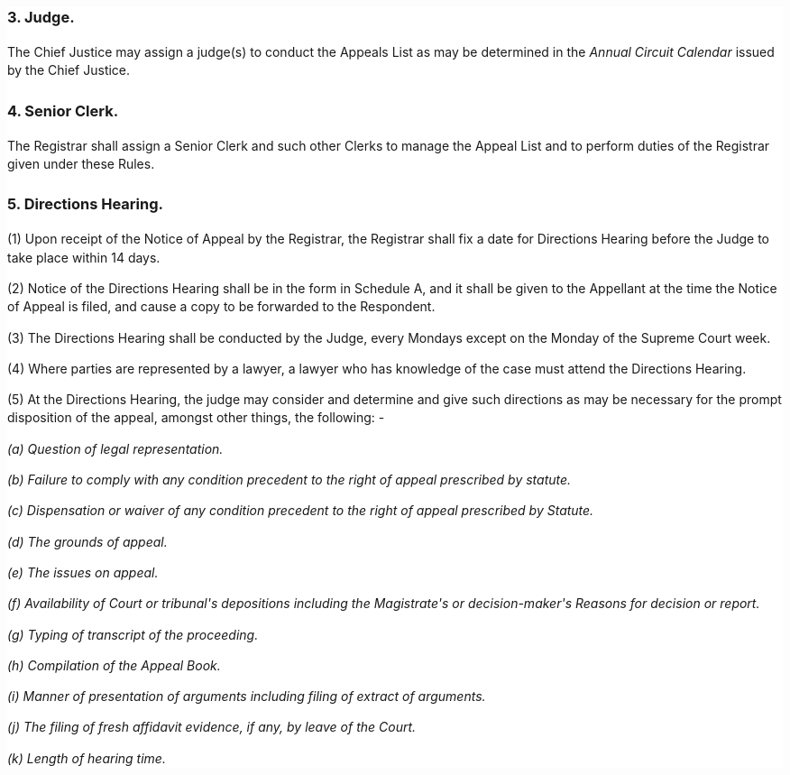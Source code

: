 ### 3\. Judge.

The Chief Justice may assign a judge(s) to conduct the Appeals List as
may be determined in the *Annual Circuit Calendar* issued by the Chief
Justice.

### 4\. Senior Clerk.

The Registrar shall assign a Senior Clerk and such other Clerks to
manage the Appeal List and to perform duties of the Registrar given
under these Rules.

### 5\. Directions Hearing.

\(1\) Upon receipt of the Notice of Appeal by the Registrar, the
Registrar shall fix a date for Directions Hearing before the Judge to
take place within 14 days.

\(2\) Notice of the Directions Hearing shall be in the form in Schedule
A, and it shall be given to the Appellant at the time the Notice of
Appeal is filed, and cause a copy to be forwarded to the Respondent.

\(3\) The Directions Hearing shall be conducted by the Judge, every
Mondays except on the Monday of the Supreme Court week.

\(4\) Where parties are represented by a lawyer, a lawyer who has
knowledge of the case must attend the Directions Hearing.

\(5\) At the Directions Hearing, the judge may consider and determine
and give such directions as may be necessary for the prompt disposition
of the appeal, amongst other things, the following: -

*(a) Question of legal representation.*

*(b) Failure to comply with any condition precedent to the right of
appeal prescribed by statute.*

*(c) Dispensation or waiver of any condition precedent to the right of
appeal prescribed by Statute.*

*(d) The grounds of appeal.*

*(e) The issues on appeal.*

*(f) Availability of Court or tribunal's depositions including the
Magistrate's or decision-maker's Reasons for decision or report.*

*(g) Typing of transcript of the proceeding.*

*(h) Compilation of the Appeal Book.*

*(i) Manner of presentation of arguments including filing of extract
of arguments.*

*(j) The filing of fresh affidavit evidence, if any, by leave of the
Court.*

*(k) Length of hearing time.*
